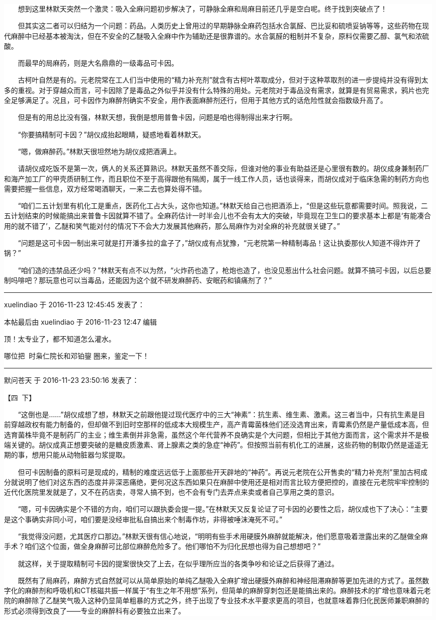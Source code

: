 　　想到这里林默天突然一个激灵：吸入全麻问题初步解决了，可静脉全麻和局麻目前还几乎是空白呢。终于找到突破点了！

　　但其实这二者可以归结为一个问题：药品。人类历史上曾用过的早期静脉全麻药包括水合氯醛、巴比妥和硫喷妥钠等等，这些药物在现代麻醉中已经基本被淘汰，但在不安全的乙醚吸入全麻中作为辅助还是很靠谱的。水合氯醛的粗制并不复杂，原料仅需要乙醇、氯气和浓硫酸。

　　而最早的局麻药，则是大名鼎鼎的一级毒品可卡因。

　　古柯叶自然是有的。元老院常在工人们当中使用的“精力补充剂”就含有古柯叶萃取成分，但对于这种萃取剂的进一步提纯并没有得到太多的重视。对于穿越众而言，可卡因除了是毒品之外似乎并没有什么特殊的用处。元老院对于毒品没有需求，就算是有贸易需求，鸦片也完全足够满足了。况且，可卡因作为麻醉剂确实不安全，用作表面麻醉剂还行，但用于其他方式的话危险性就会指数级升高了。

　　但是有的用总比没有强，林默天想，我倒是想用普鲁卡因，问题是咱也得制得出来才行啊。

　　“你要搞精制可卡因？”胡仪成抬起眼睛，疑惑地看着林默天。

　　“嗯，做麻醉药。”林默天很坦然地为胡仪成把酒满上。

　　请胡仪成吃饭不是第一次，俩人的关系还算熟识。林默天虽然不善交际，但谁对他的事业有助益还是心里很有数的。胡仪成身兼制药厂和海产加工厂的甲壳质研制工作，而且职位不至于高得跟他有隔阂，属于一线工作人员，话也谈得来，而胡仪成对于临床急需的制药方向也需要把握一些信息，双方经常喝酒聊天，一来二去也算处得不错。

　　“咱们二五计划里有机化工是重点，医药化工占大头，这你也知道。”林默天给自己也把酒添上，“但是这些玩意都需要时间。照我说，二五计划结束的时候能搞出来普鲁卡因就算不错了。全麻药估计一时半会儿也不会有太大的突破，毕竟现在卫生口的要求基本上都是‘有能凑合用的就不错了’，乙醚和笑气能对付的情况下不会大力发展其他麻药，那么局麻作为对全麻的补充就很关键了。”

　　“问题是这可卡因一制出来可就是打开潘多拉的盒子了，”胡仪成有点犹豫，“元老院第一种精制毒品！这让执委那伙人知道不得炸开了锅？”

　　“咱们造的违禁品还少吗？”林默天有点不以为然，“火炸药也造了，枪炮也造了，也没见惹出什么社会问题。就算不搞可卡因，以后总要制吗啡吧？那玩意也可以当毒品，还能因为这个就不研发麻醉药、安眠药和镇痛剂了？”

---------

xuelindiao 于 2016-11-23 12:45:45 发表了：

本帖最后由 xuelindiao 于 2016-11-23 12:47 编辑 

顶！太专业了，都不知道怎么灌水。

哪位把  时枭仁院长和邓铂鋆 圈来，鉴定一下！

---------

默问苍天 于 2016-11-23 23:50:16 发表了：

【四  下】

　　“这倒也是……”胡仪成想了想，林默天之前跟他提过现代医疗中的三大“神素”：抗生素、维生素、激素。这三者当中，只有抗生素是目前穿越政权有能力制备的，但却做不到旧时空那样的低成本大规模生产，高产青霉菌株他们还没选育出来，青霉素仍然是产量低成本高，但选育菌株毕竟不是制药厂的主业；维生素倒并非急需，虽然这个年代营养不良确实是个大问题，但相比于其他方面而言，这个需求并不是极端关键的。胡仪成真正想要突破的是糖皮质激素、肾上腺素之类的急症“神药”。但按照当前有机化工的进展，这些药物的制取仍然是遥遥无期的事，想用只能从动物脏器匀浆提取。

　　但可卡因制备的原料可是现成的，精制的难度远远低于上面那些开天辟地的“神药”。再说元老院在公开售卖的“精力补充剂”里加古柯成分就说明了他们对这东西的态度并非深恶痛绝，更何况这东西如果只在麻醉中使用还是相对而言比较方便把控的，直接在元老院牢牢控制的近代化医院里发就是了，又不在药店卖，寻常人搞不到，也不会有专门去弄点来卖或者自己享用之类的意识。

　　“嗯，可卡因确实是个不错的方向，咱们可以跟执委会提一提。”在林默天又反复论证了可卡因的必要性之后，胡仪成也下了决心：“主要是这个事确实非同小可，咱们要是没经审批私自搞出来个制毒作坊，非得被唾沫淹死不可。”

　　“我觉得没问题，尤其医疗口那边。”林默天很有信心地说，“明明有些手术用硬膜外麻醉就能解决，他们愿意吸着泄露出来的乙醚做全麻手术？咱们这个位面，做全身麻醉可比部位麻醉危险多了。他们哪怕不为归化民想也得为自己想想吧？”

　　就这样，关于提取精制可卡因的提案很快交了上去，在似乎理所应当的各类争吵和论证之后获得了通过。

　　既然有了局麻药，麻醉方式自然就可以从简单原始的单纯乙醚吸入全麻扩增出硬膜外麻醉和神经阻滞麻醉等更加先进的方式了。虽然数字化的麻醉剂和呼吸机和CT核磁共振一样属于“有生之年不用想”系列，但简单的麻醉穿刺包还是能搞出来的。麻醉技术的扩增也意味着元老院的麻醉除了乙醚笑气吸入这种仍显简单粗暴的方式之外，终于出现了专业技术水平要求更高的项目，也就意味着靠归化民医师兼职麻醉的形式必须得到改良了——专业的麻醉科有必要独立出来了。
